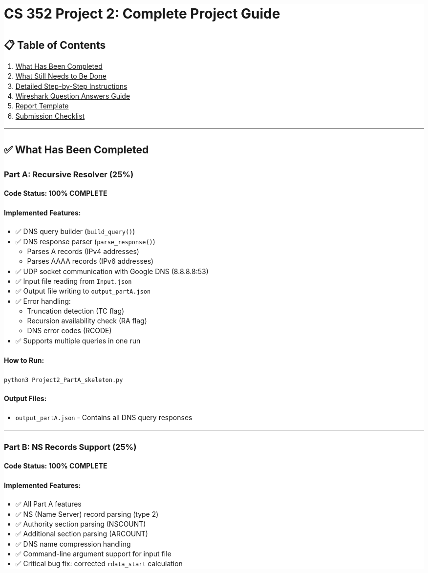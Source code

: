 # CS 352 Project 2: Complete Project Guide

## 📋 Table of Contents
1. [What Has Been Completed](#what-has-been-completed)
2. [What Still Needs to Be Done](#what-still-needs-to-be-done)
3. [Detailed Step-by-Step Instructions](#detailed-step-by-step-instructions)
4. [Wireshark Question Answers Guide](#wireshark-question-answers-guide)
5. [Report Template](#report-template)
6. [Submission Checklist](#submission-checklist)

---

## ✅ What Has Been Completed

### Part A: Recursive Resolver (25%)
**Code Status: 100% COMPLETE**

#### Implemented Features:
- ✅ DNS query builder (`build_query()`)
- ✅ DNS response parser (`parse_response()`)
  - Parses A records (IPv4 addresses)
  - Parses AAAA records (IPv6 addresses)
- ✅ UDP socket communication with Google DNS (8.8.8.8:53)
- ✅ Input file reading from `Input.json`
- ✅ Output file writing to `output_partA.json`
- ✅ Error handling:
  - Truncation detection (TC flag)
  - Recursion availability check (RA flag)
  - DNS error codes (RCODE)
- ✅ Supports multiple queries in one run

#### How to Run:
```bash
python3 Project2_PartA_skeleton.py
```

#### Output Files:
- `output_partA.json` - Contains all DNS query responses

---

### Part B: NS Records Support (25%)
**Code Status: 100% COMPLETE**

#### Implemented Features:
- ✅ All Part A features
- ✅ NS (Name Server) record parsing (type 2)
- ✅ Authority section parsing (NSCOUNT)
- ✅ Additional section parsing (ARCOUNT)
- ✅ DNS name compression handling
- ✅ Command-line argument support for input file
- ✅ Critical bug fix: corrected `rdata_start` calculation
